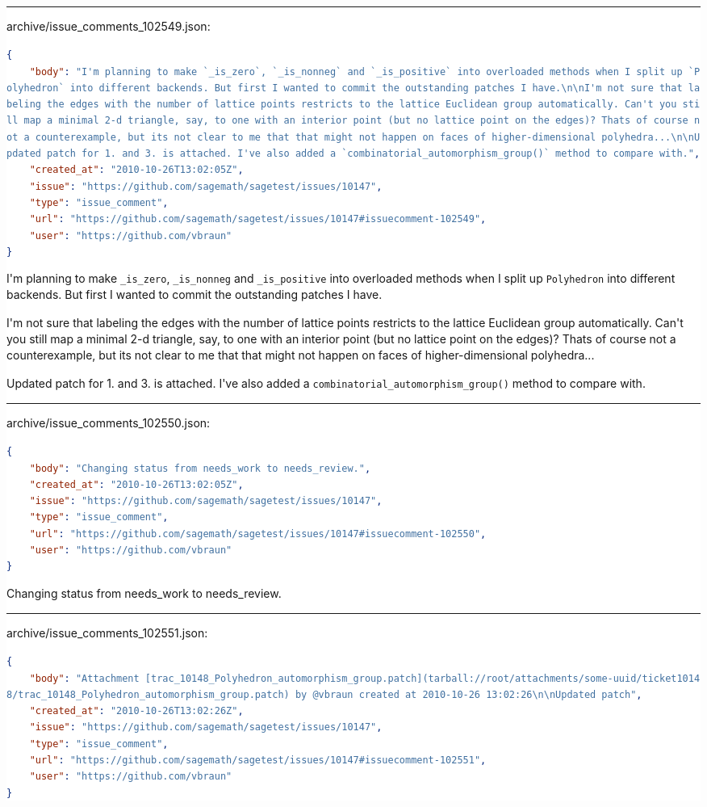 

---

archive/issue_comments_102549.json:
```json
{
    "body": "I'm planning to make `_is_zero`, `_is_nonneg` and `_is_positive` into overloaded methods when I split up `Polyhedron` into different backends. But first I wanted to commit the outstanding patches I have.\n\nI'm not sure that labeling the edges with the number of lattice points restricts to the lattice Euclidean group automatically. Can't you still map a minimal 2-d triangle, say, to one with an interior point (but no lattice point on the edges)? Thats of course not a counterexample, but its not clear to me that that might not happen on faces of higher-dimensional polyhedra...\n\nUpdated patch for 1. and 3. is attached. I've also added a `combinatorial_automorphism_group()` method to compare with.",
    "created_at": "2010-10-26T13:02:05Z",
    "issue": "https://github.com/sagemath/sagetest/issues/10147",
    "type": "issue_comment",
    "url": "https://github.com/sagemath/sagetest/issues/10147#issuecomment-102549",
    "user": "https://github.com/vbraun"
}
```

I'm planning to make `_is_zero`, `_is_nonneg` and `_is_positive` into overloaded methods when I split up `Polyhedron` into different backends. But first I wanted to commit the outstanding patches I have.

I'm not sure that labeling the edges with the number of lattice points restricts to the lattice Euclidean group automatically. Can't you still map a minimal 2-d triangle, say, to one with an interior point (but no lattice point on the edges)? Thats of course not a counterexample, but its not clear to me that that might not happen on faces of higher-dimensional polyhedra...

Updated patch for 1. and 3. is attached. I've also added a `combinatorial_automorphism_group()` method to compare with.



---

archive/issue_comments_102550.json:
```json
{
    "body": "Changing status from needs_work to needs_review.",
    "created_at": "2010-10-26T13:02:05Z",
    "issue": "https://github.com/sagemath/sagetest/issues/10147",
    "type": "issue_comment",
    "url": "https://github.com/sagemath/sagetest/issues/10147#issuecomment-102550",
    "user": "https://github.com/vbraun"
}
```

Changing status from needs_work to needs_review.



---

archive/issue_comments_102551.json:
```json
{
    "body": "Attachment [trac_10148_Polyhedron_automorphism_group.patch](tarball://root/attachments/some-uuid/ticket10148/trac_10148_Polyhedron_automorphism_group.patch) by @vbraun created at 2010-10-26 13:02:26\n\nUpdated patch",
    "created_at": "2010-10-26T13:02:26Z",
    "issue": "https://github.com/sagemath/sagetest/issues/10147",
    "type": "issue_comment",
    "url": "https://github.com/sagemath/sagetest/issues/10147#issuecomment-102551",
    "user": "https://github.com/vbraun"
}
```
